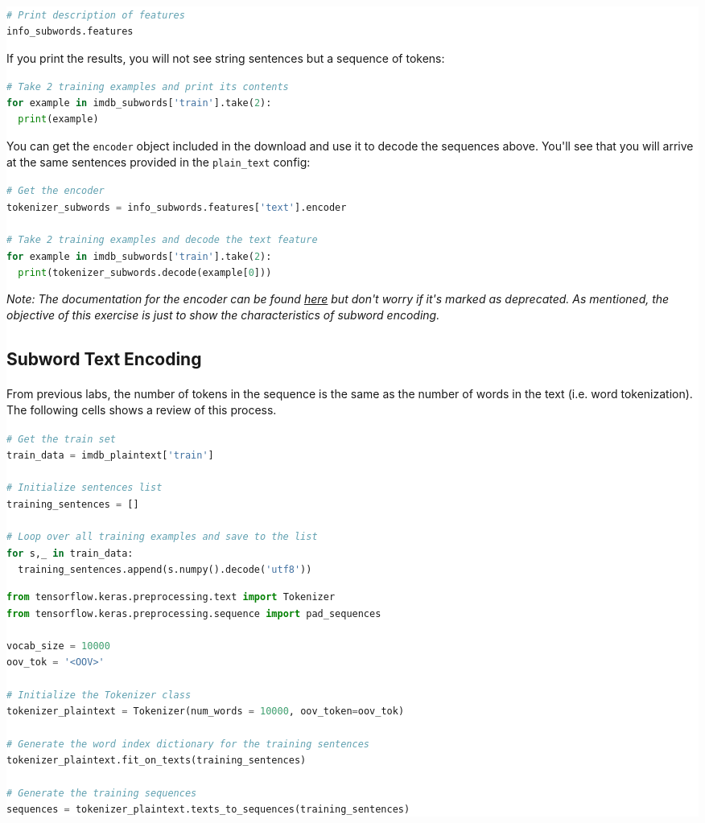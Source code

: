 
```python
# Print description of features
info_subwords.features
```

If you print the results, you will not see string sentences but a sequence of tokens:


```python
# Take 2 training examples and print its contents
for example in imdb_subwords['train'].take(2):
  print(example)
```

You can get the `encoder` object included in the download and use it to decode the sequences above. You'll see that you will arrive at the same sentences provided in the `plain_text` config:


```python
# Get the encoder
tokenizer_subwords = info_subwords.features['text'].encoder

# Take 2 training examples and decode the text feature
for example in imdb_subwords['train'].take(2):
  print(tokenizer_subwords.decode(example[0]))
```

*Note: The documentation for the encoder can be found [here](https://www.tensorflow.org/datasets/api_docs/python/tfds/deprecated/text/SubwordTextEncoder) but don't worry if it's marked as deprecated. As mentioned, the objective of this exercise is just to show the characteristics of subword encoding.*

## Subword Text Encoding

From previous labs, the number of tokens in the sequence is the same as the number of words in the text (i.e. word tokenization). The following cells shows a review of this process.


```python
# Get the train set
train_data = imdb_plaintext['train']

# Initialize sentences list
training_sentences = []

# Loop over all training examples and save to the list
for s,_ in train_data:
  training_sentences.append(s.numpy().decode('utf8'))
```


```python
from tensorflow.keras.preprocessing.text import Tokenizer
from tensorflow.keras.preprocessing.sequence import pad_sequences

vocab_size = 10000
oov_tok = '<OOV>'

# Initialize the Tokenizer class
tokenizer_plaintext = Tokenizer(num_words = 10000, oov_token=oov_tok)

# Generate the word index dictionary for the training sentences
tokenizer_plaintext.fit_on_texts(training_sentences)

# Generate the training sequences
sequences = tokenizer_plaintext.texts_to_sequences(training_sentences)
```
